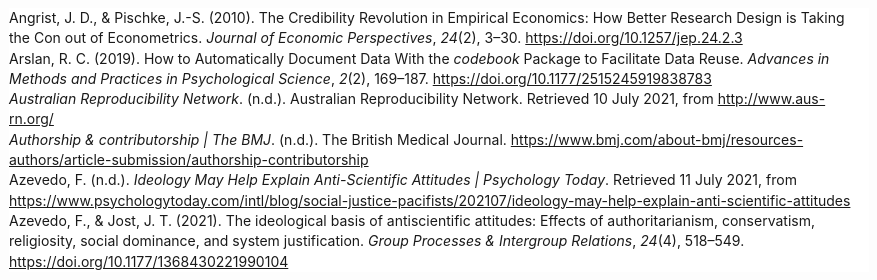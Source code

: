   <div class="csl-entry">Angrist, J. D., &amp; Pischke, J.-S. (2010). The Credibility Revolution in Empirical Economics: How Better Research Design is Taking the Con out of Econometrics. <i>Journal of Economic Perspectives</i>, <i>24</i>(2), 3–30. <a href="https://doi.org/10.1257/jep.24.2.3">https://doi.org/10.1257/jep.24.2.3</a></div>
  <span class="Z3988" title="url_ver=Z39.88-2004&amp;ctx_ver=Z39.88-2004&amp;rfr_id=info%3Asid%2Fzotero.org%3A2&amp;rft_id=info%3Adoi%2F10.1257%2Fjep.24.2.3&amp;rft_val_fmt=info%3Aofi%2Ffmt%3Akev%3Amtx%3Ajournal&amp;rft.genre=article&amp;rft.atitle=The%20Credibility%20Revolution%20in%20Empirical%20Economics%3A%20How%20Better%20Research%20Design%20is%20Taking%20the%20Con%20out%20of%20Econometrics&amp;rft.jtitle=Journal%20of%20Economic%20Perspectives&amp;rft.stitle=Journal%20of%20Economic%20Perspectives&amp;rft.volume=24&amp;rft.issue=2&amp;rft.aufirst=Joshua%20D&amp;rft.aulast=Angrist&amp;rft.au=Joshua%20D%20Angrist&amp;rft.au=J%C3%B6rn-Steffen%20Pischke&amp;rft.date=2010-05-01&amp;rft.pages=3-30&amp;rft.spage=3&amp;rft.epage=30&amp;rft.issn=0895-3309&amp;rft.language=en"></span>
  <div class="csl-entry">Arslan, R. C. (2019). How to Automatically Document Data With the <i>codebook</i> Package to Facilitate Data Reuse. <i>Advances in Methods and Practices in Psychological Science</i>, <i>2</i>(2), 169–187. <a href="https://doi.org/10.1177/2515245919838783">https://doi.org/10.1177/2515245919838783</a></div>
  <span class="Z3988" title="url_ver=Z39.88-2004&amp;ctx_ver=Z39.88-2004&amp;rfr_id=info%3Asid%2Fzotero.org%3A2&amp;rft_id=info%3Adoi%2F10.1177%2F2515245919838783&amp;rft_val_fmt=info%3Aofi%2Ffmt%3Akev%3Amtx%3Ajournal&amp;rft.genre=article&amp;rft.atitle=How%20to%20Automatically%20Document%20Data%20With%20the%20%3Ci%3Ecodebook%3C%2Fi%3E%20Package%20to%20Facilitate%20Data%20Reuse&amp;rft.jtitle=Advances%20in%20Methods%20and%20Practices%20in%20Psychological%20Science&amp;rft.stitle=Advances%20in%20Methods%20and%20Practices%20in%20Psychological%20Science&amp;rft.volume=2&amp;rft.issue=2&amp;rft.aufirst=Ruben%20C.&amp;rft.aulast=Arslan&amp;rft.au=Ruben%20C.%20Arslan&amp;rft.date=2019-06&amp;rft.pages=169-187&amp;rft.spage=169&amp;rft.epage=187&amp;rft.issn=2515-2459%2C%202515-2467&amp;rft.language=en"></span>
  <div class="csl-entry"><i>Australian Reproducibility Network</i>. (n.d.). Australian Reproducibility Network. Retrieved 10 July 2021, from <a href="http://www.aus-rn.org/">http://www.aus-rn.org/</a></div>
  <span class="Z3988" title="url_ver=Z39.88-2004&amp;ctx_ver=Z39.88-2004&amp;rfr_id=info%3Asid%2Fzotero.org%3A2&amp;rft_val_fmt=info%3Aofi%2Ffmt%3Akev%3Amtx%3Adc&amp;rft.type=webpage&amp;rft.title=Australian%20Reproducibility%20Network&amp;rft.identifier=http%3A%2F%2Fwww.aus-rn.org%2F"></span>
  <div class="csl-entry"><i>Authorship &amp; contributorship | The BMJ</i>. (n.d.). The British Medical Journal. <a href="https://www.bmj.com/about-bmj/resources-authors/article-submission/authorship-contributorship">https://www.bmj.com/about-bmj/resources-authors/article-submission/authorship-contributorship</a></div>
  <span class="Z3988" title="url_ver=Z39.88-2004&amp;ctx_ver=Z39.88-2004&amp;rfr_id=info%3Asid%2Fzotero.org%3A2&amp;rft_val_fmt=info%3Aofi%2Ffmt%3Akev%3Amtx%3Adc&amp;rft.type=webpage&amp;rft.title=Authorship%20%26%20contributorship%20%7C%20The%20BMJ&amp;rft.identifier=https%3A%2F%2Fwww.bmj.com%2Fabout-bmj%2Fresources-authors%2Farticle-submission%2Fauthorship-contributorship"></span>
  <div class="csl-entry">Azevedo, F. (n.d.). <i>Ideology May Help Explain Anti-Scientific Attitudes | Psychology Today</i>. Retrieved 11 July 2021, from <a href="https://www.psychologytoday.com/intl/blog/social-justice-pacifists/202107/ideology-may-help-explain-anti-scientific-attitudes">https://www.psychologytoday.com/intl/blog/social-justice-pacifists/202107/ideology-may-help-explain-anti-scientific-attitudes</a></div>
  <span class="Z3988" title="url_ver=Z39.88-2004&amp;ctx_ver=Z39.88-2004&amp;rfr_id=info%3Asid%2Fzotero.org%3A2&amp;rft_val_fmt=info%3Aofi%2Ffmt%3Akev%3Amtx%3Adc&amp;rft.type=webpage&amp;rft.title=Ideology%20May%20Help%20Explain%20Anti-Scientific%20Attitudes%20%7C%20Psychology%20Today&amp;rft.description=Political%20conservatism%20is%20a%20strong%20predictor%20of%20the%20rejection%20of%20science.&amp;rft.identifier=https%3A%2F%2Fwww.psychologytoday.com%2Fintl%2Fblog%2Fsocial-justice-pacifists%2F202107%2Fideology-may-help-explain-anti-scientific-attitudes&amp;rft.aufirst=Fl%C3%A1vio&amp;rft.aulast=Azevedo&amp;rft.au=Fl%C3%A1vio%20Azevedo&amp;rft.language=en"></span>
  <div class="csl-entry">Azevedo, F., &amp; Jost, J. T. (2021). The ideological basis of antiscientific attitudes: Effects of authoritarianism, conservatism, religiosity, social dominance, and system justification. <i>Group Processes &amp; Intergroup Relations</i>, <i>24</i>(4), 518–549. <a href="https://doi.org/10.1177/1368430221990104">https://doi.org/10.1177/1368430221990104</a></div>
  <span class="Z3988" title="url_ver=Z39.88-2004&amp;ctx_ver=Z39.88-2004&amp;rfr_id=info%3Asid%2Fzotero.org%3A2&amp;rft_id=info%3Adoi%2F10.1177%2F1368430221990104&amp;rft_val_fmt=info%3Aofi%2Ffmt%3Akev%3Amtx%3Ajournal&amp;rft.genre=article&amp;rft.atitle=The%20ideological%20basis%20of%20antiscientific%20attitudes%3A%20Effects%20of%20authoritarianism%2C%20conservatism%2C%20religiosity%2C%20social%20dominance%2C%20and%20system%20justification&amp;rft.jtitle=Group%20Processes%20%26%20Intergroup%20Relations&amp;rft.stitle=Group%20Processes%20%26%20Intergroup%20Relations&amp;rft.volume=24&amp;rft.issue=4&amp;rft.aufirst=Fl%C3%A1vio&amp;rft.aulast=Azevedo&amp;rft.au=Fl%C3%A1vio%20Azevedo&amp;rft.au=John%20T.%20Jost&amp;rft.date=2021-06&amp;rft.pages=518-549&amp;rft.spage=518&amp;rft.epage=549&amp;rft.issn=1368-4302%2C%201461-7188&amp;rft.language=en"></span>